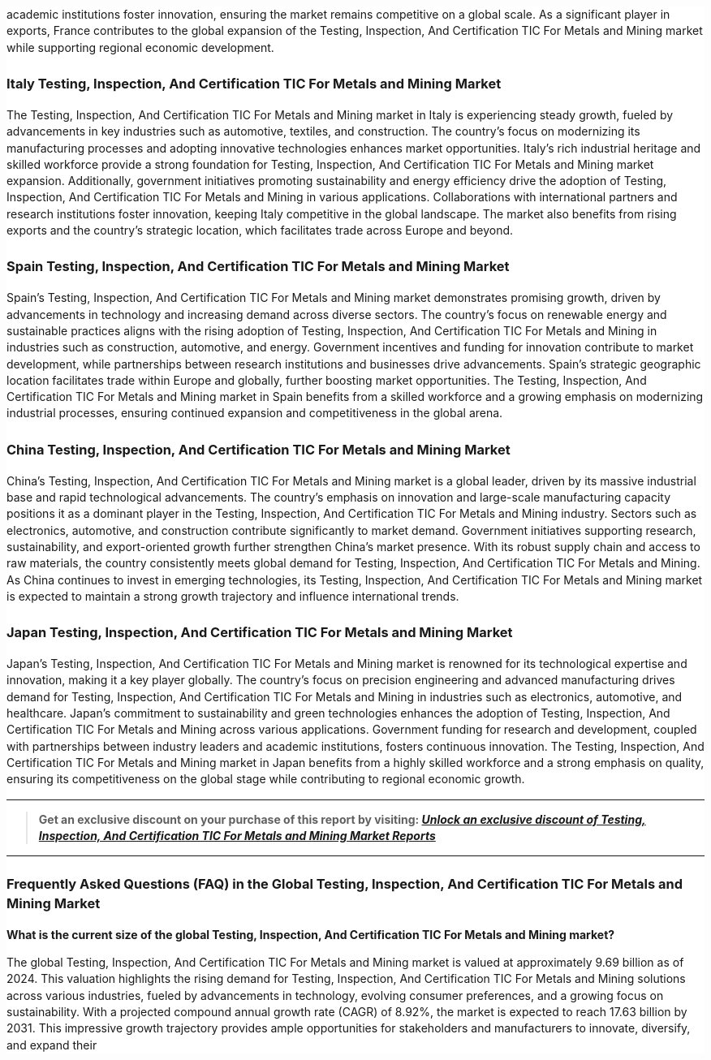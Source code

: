 academic institutions foster innovation, ensuring the market remains competitive on a global scale. As a significant player in exports, France contributes to the global expansion of the Testing, Inspection, And Certification TIC For Metals and Mining market while supporting regional economic development.</p><h3>Italy Testing, Inspection, And Certification TIC For Metals and Mining Market</h3><p>The Testing, Inspection, And Certification TIC For Metals and Mining market in Italy is experiencing steady growth, fueled by advancements in key industries such as automotive, textiles, and construction. The country&rsquo;s focus on modernizing its manufacturing processes and adopting innovative technologies enhances market opportunities. Italy&rsquo;s rich industrial heritage and skilled workforce provide a strong foundation for Testing, Inspection, And Certification TIC For Metals and Mining market expansion. Additionally, government initiatives promoting sustainability and energy efficiency drive the adoption of Testing, Inspection, And Certification TIC For Metals and Mining in various applications. Collaborations with international partners and research institutions foster innovation, keeping Italy competitive in the global landscape. The market also benefits from rising exports and the country&rsquo;s strategic location, which facilitates trade across Europe and beyond.</p><h3>Spain Testing, Inspection, And Certification TIC For Metals and Mining Market</h3><p>Spain&rsquo;s Testing, Inspection, And Certification TIC For Metals and Mining market demonstrates promising growth, driven by advancements in technology and increasing demand across diverse sectors. The country&rsquo;s focus on renewable energy and sustainable practices aligns with the rising adoption of Testing, Inspection, And Certification TIC For Metals and Mining in industries such as construction, automotive, and energy. Government incentives and funding for innovation contribute to market development, while partnerships between research institutions and businesses drive advancements. Spain&rsquo;s strategic geographic location facilitates trade within Europe and globally, further boosting market opportunities. The Testing, Inspection, And Certification TIC For Metals and Mining market in Spain benefits from a skilled workforce and a growing emphasis on modernizing industrial processes, ensuring continued expansion and competitiveness in the global arena.</p><h3>China Testing, Inspection, And Certification TIC For Metals and Mining Market</h3><p>China&rsquo;s Testing, Inspection, And Certification TIC For Metals and Mining market is a global leader, driven by its massive industrial base and rapid technological advancements. The country&rsquo;s emphasis on innovation and large-scale manufacturing capacity positions it as a dominant player in the Testing, Inspection, And Certification TIC For Metals and Mining industry. Sectors such as electronics, automotive, and construction contribute significantly to market demand. Government initiatives supporting research, sustainability, and export-oriented growth further strengthen China&rsquo;s market presence. With its robust supply chain and access to raw materials, the country consistently meets global demand for Testing, Inspection, And Certification TIC For Metals and Mining. As China continues to invest in emerging technologies, its Testing, Inspection, And Certification TIC For Metals and Mining market is expected to maintain a strong growth trajectory and influence international trends.</p><h3>Japan Testing, Inspection, And Certification TIC For Metals and Mining Market</h3><p>Japan&rsquo;s Testing, Inspection, And Certification TIC For Metals and Mining market is renowned for its technological expertise and innovation, making it a key player globally. The country&rsquo;s focus on precision engineering and advanced manufacturing drives demand for Testing, Inspection, And Certification TIC For Metals and Mining in industries such as electronics, automotive, and healthcare. Japan&rsquo;s commitment to sustainability and green technologies enhances the adoption of Testing, Inspection, And Certification TIC For Metals and Mining across various applications. Government funding for research and development, coupled with partnerships between industry leaders and academic institutions, fosters continuous innovation. The Testing, Inspection, And Certification TIC For Metals and Mining market in Japan benefits from a highly skilled workforce and a strong emphasis on quality, ensuring its competitiveness on the global stage while contributing to regional economic growth.</p><hr /><blockquote><p><strong>Get an exclusive discount on your purchase of this report by visiting: <em><a href="://marketresearchpulse.com/ask-for-discount/34482?utm_source=Github&amp;utm_medium=0110">Unlock an exclusive discount of Testing, Inspection, And Certification TIC For Metals and Mining Market Reports</a></em>&nbsp;</strong></p></blockquote><hr /><h3>Frequently Asked Questions (FAQ) in the Global Testing, Inspection, And Certification TIC For Metals and Mining Market</h3><p><strong>What is the current size of the global Testing, Inspection, And Certification TIC For Metals and Mining market?</strong></p><p>The global Testing, Inspection, And Certification TIC For Metals and Mining market is valued at approximately 9.69 billion as of 2024. This valuation highlights the rising demand for Testing, Inspection, And Certification TIC For Metals and Mining solutions across various industries, fueled by advancements in technology, evolving consumer preferences, and a growing focus on sustainability. With a projected compound annual growth rate (CAGR) of 8.92%, the market is expected to reach 17.63 billion by 2031. This impressive growth trajectory provides ample opportunities for stakeholders and manufacturers to innovate, diversify, and expand their